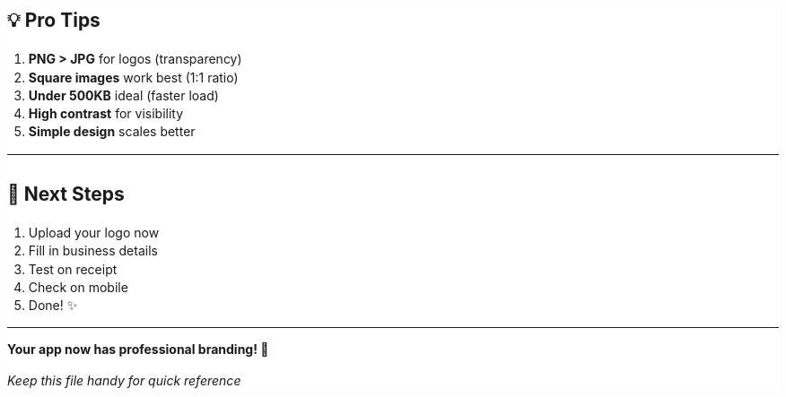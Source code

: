 
## 💡 Pro Tips

1. **PNG > JPG** for logos (transparency)
2. **Square images** work best (1:1 ratio)
3. **Under 500KB** ideal (faster load)
4. **High contrast** for visibility
5. **Simple design** scales better

---

## 🚀 Next Steps

1. Upload your logo now
2. Fill in business details
3. Test on receipt
4. Check on mobile
5. Done! ✨

---

**Your app now has professional branding! 🎨**

_Keep this file handy for quick reference_

